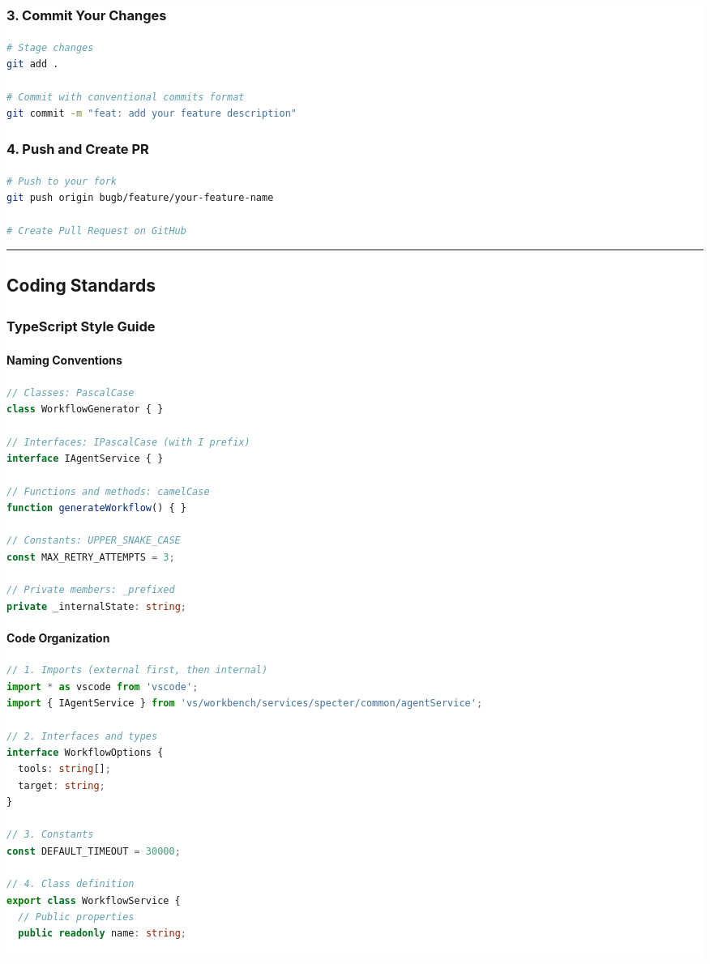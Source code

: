 ### 3. Commit Your Changes

```bash
# Stage changes
git add .

# Commit with conventional commits format
git commit -m "feat: add your feature description"
```

### 4. Push and Create PR

```bash
# Push to your fork
git push origin bugb/feature/your-feature-name

# Create Pull Request on GitHub
```

---

## Coding Standards

### TypeScript Style Guide

#### Naming Conventions

```typescript
// Classes: PascalCase
class WorkflowGenerator { }

// Interfaces: IPascalCase (with I prefix)
interface IAgentService { }

// Functions and methods: camelCase
function generateWorkflow() { }

// Constants: UPPER_SNAKE_CASE
const MAX_RETRY_ATTEMPTS = 3;

// Private members: _prefixed
private _internalState: string;
```

#### Code Organization

```typescript
// 1. Imports (external first, then internal)
import * as vscode from 'vscode';
import { IAgentService } from 'vs/workbench/services/specter/common/agentService';

// 2. Interfaces and types
interface WorkflowOptions {
  tools: string[];
  target: string;
}

// 3. Constants
const DEFAULT_TIMEOUT = 30000;

// 4. Class definition
export class WorkflowService {
  // Public properties
  public readonly name: string;
  
```